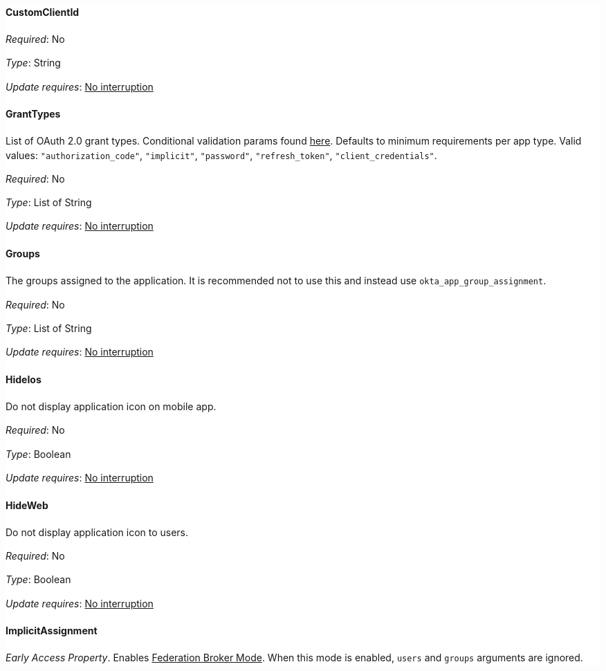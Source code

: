 #### CustomClientId

_Required_: No

_Type_: String

_Update requires_: [No interruption](https://docs.aws.amazon.com/AWSCloudFormation/latest/UserGuide/using-cfn-updating-stacks-update-behaviors.html#update-no-interrupt)

#### GrantTypes

List of OAuth 2.0 grant types. Conditional validation params found [here](https://developer.okta.com/docs/api/resources/apps#credentials-settings-details).
Defaults to minimum requirements per app type. Valid values: `"authorization_code"`, `"implicit"`, `"password"`, `"refresh_token"`, `"client_credentials"`.

_Required_: No

_Type_: List of String

_Update requires_: [No interruption](https://docs.aws.amazon.com/AWSCloudFormation/latest/UserGuide/using-cfn-updating-stacks-update-behaviors.html#update-no-interrupt)

#### Groups

The groups assigned to the application. It is recommended not to use this and instead use `okta_app_group_assignment`.

_Required_: No

_Type_: List of String

_Update requires_: [No interruption](https://docs.aws.amazon.com/AWSCloudFormation/latest/UserGuide/using-cfn-updating-stacks-update-behaviors.html#update-no-interrupt)

#### HideIos

Do not display application icon on mobile app.

_Required_: No

_Type_: Boolean

_Update requires_: [No interruption](https://docs.aws.amazon.com/AWSCloudFormation/latest/UserGuide/using-cfn-updating-stacks-update-behaviors.html#update-no-interrupt)

#### HideWeb

Do not display application icon to users.

_Required_: No

_Type_: Boolean

_Update requires_: [No interruption](https://docs.aws.amazon.com/AWSCloudFormation/latest/UserGuide/using-cfn-updating-stacks-update-behaviors.html#update-no-interrupt)

#### ImplicitAssignment

*Early Access Property*. Enables [Federation Broker Mode]( https://help.okta.com/en/prod/Content/Topics/Apps/apps-fbm-enable.htm). When this mode is enabled, `users` and `groups` arguments are ignored.
